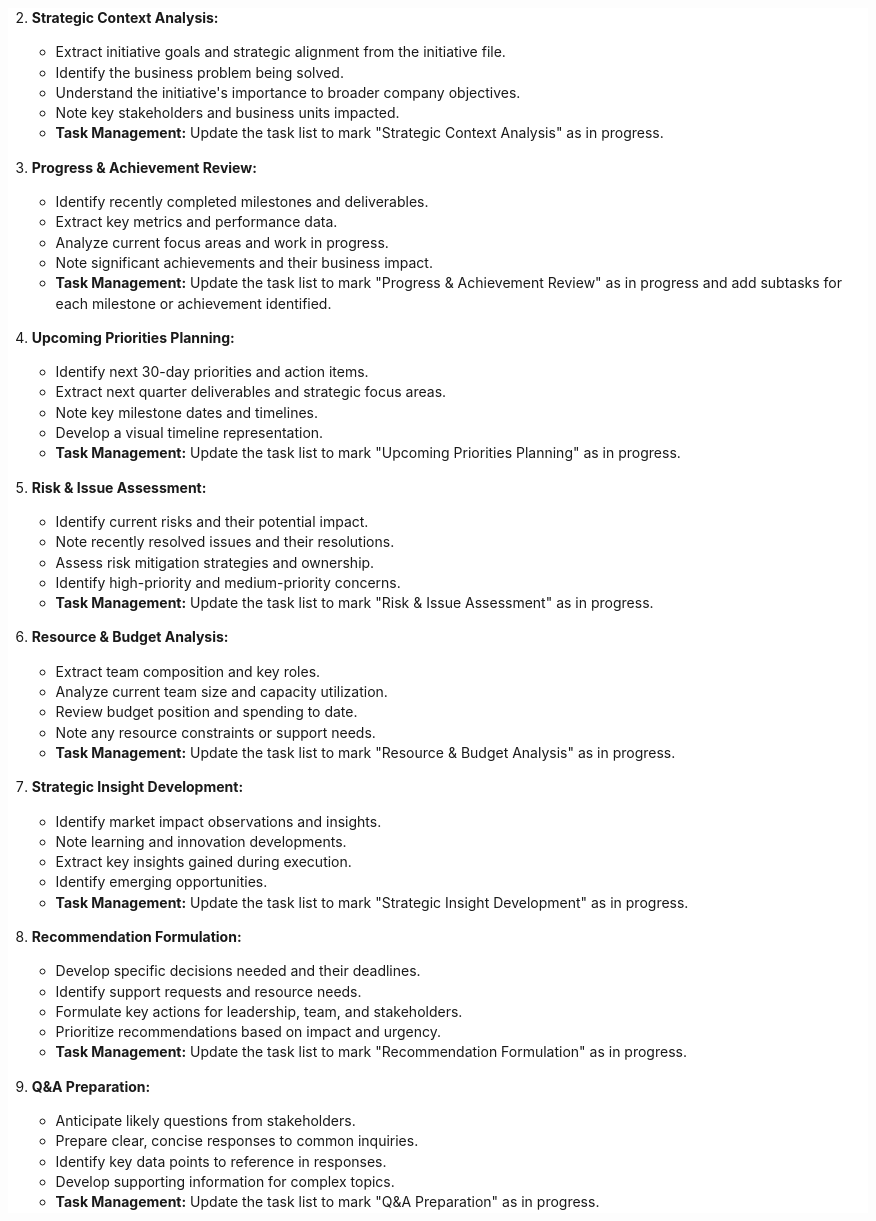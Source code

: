 2.  **Strategic Context Analysis:**
    - Extract initiative goals and strategic alignment from the initiative file.
    - Identify the business problem being solved.
    - Understand the initiative's importance to broader company objectives.
    - Note key stakeholders and business units impacted.
    - **Task Management:** Update the task list to mark "Strategic Context Analysis" as in progress.

3.  **Progress & Achievement Review:**
    - Identify recently completed milestones and deliverables.
    - Extract key metrics and performance data.
    - Analyze current focus areas and work in progress.
    - Note significant achievements and their business impact.
    - **Task Management:** Update the task list to mark "Progress & Achievement Review" as in progress and add subtasks for each milestone or achievement identified.

4.  **Upcoming Priorities Planning:**
    - Identify next 30-day priorities and action items.
    - Extract next quarter deliverables and strategic focus areas.
    - Note key milestone dates and timelines.
    - Develop a visual timeline representation.
    - **Task Management:** Update the task list to mark "Upcoming Priorities Planning" as in progress.

5.  **Risk & Issue Assessment:**
    - Identify current risks and their potential impact.
    - Note recently resolved issues and their resolutions.
    - Assess risk mitigation strategies and ownership.
    - Identify high-priority and medium-priority concerns.
    - **Task Management:** Update the task list to mark "Risk & Issue Assessment" as in progress.

6.  **Resource & Budget Analysis:**
    - Extract team composition and key roles.
    - Analyze current team size and capacity utilization.
    - Review budget position and spending to date.
    - Note any resource constraints or support needs.
    - **Task Management:** Update the task list to mark "Resource & Budget Analysis" as in progress.

7.  **Strategic Insight Development:**
    - Identify market impact observations and insights.
    - Note learning and innovation developments.
    - Extract key insights gained during execution.
    - Identify emerging opportunities.
    - **Task Management:** Update the task list to mark "Strategic Insight Development" as in progress.

8.  **Recommendation Formulation:**
    - Develop specific decisions needed and their deadlines.
    - Identify support requests and resource needs.
    - Formulate key actions for leadership, team, and stakeholders.
    - Prioritize recommendations based on impact and urgency.
    - **Task Management:** Update the task list to mark "Recommendation Formulation" as in progress.

9.  **Q&A Preparation:**
    - Anticipate likely questions from stakeholders.
    - Prepare clear, concise responses to common inquiries.
    - Identify key data points to reference in responses.
    - Develop supporting information for complex topics.
    - **Task Management:** Update the task list to mark "Q&A Preparation" as in progress.
